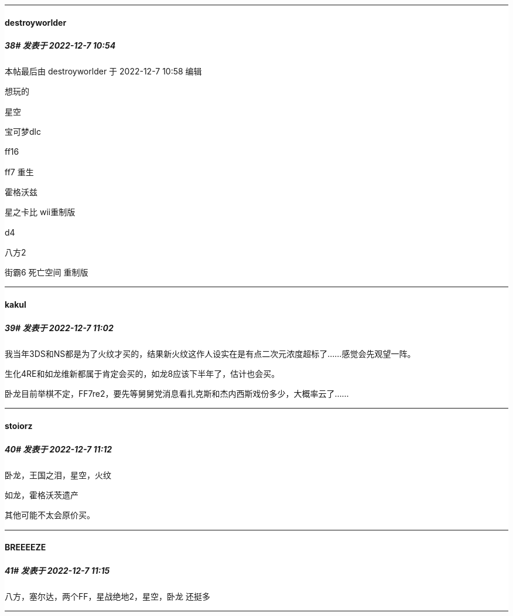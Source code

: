 *****

####  destroyworlder  
##### 38#       发表于 2022-12-7 10:54

 本帖最后由 destroyworlder 于 2022-12-7 10:58 编辑 

想玩的

星空  

宝可梦dlc

ff16

ff7 重生

霍格沃兹

星之卡比 wii重制版

d4

八方2

街霸6
死亡空间 重制版 

*****

####  kakul  
##### 39#       发表于 2022-12-7 11:02

我当年3DS和NS都是为了火纹才买的，结果新火纹这作人设实在是有点二次元浓度超标了……感觉会先观望一阵。

生化4RE和如龙维新都属于肯定会买的，如龙8应该下半年了，估计也会买。

卧龙目前举棋不定，FF7re2，要先等舅舅党消息看扎克斯和杰内西斯戏份多少，大概率云了……

*****

####  stoiorz  
##### 40#       发表于 2022-12-7 11:12

卧龙，王国之泪，星空，火纹

如龙，霍格沃茨遗产

其他可能不太会原价买。

*****

####  BREEEEZE  
##### 41#       发表于 2022-12-7 11:15

八方，塞尔达，两个FF，星战绝地2，星空，卧龙
还挺多

*****
